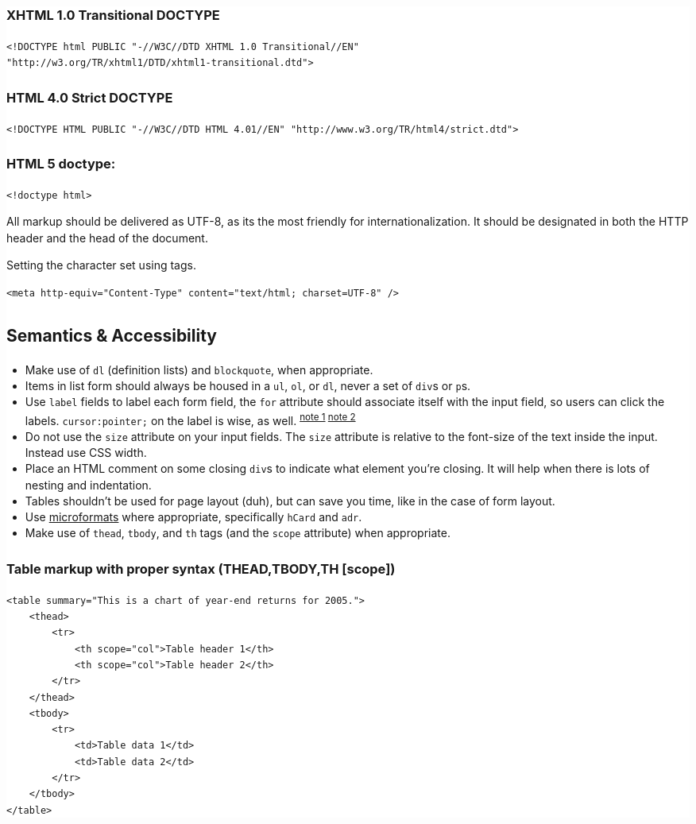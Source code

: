 ### XHTML 1.0 Transitional DOCTYPE

    <!DOCTYPE html PUBLIC "-//W3C//DTD XHTML 1.0 Transitional//EN"
    "http://w3.org/TR/xhtml1/DTD/xhtml1-transitional.dtd">

### HTML 4.0 Strict DOCTYPE

    <!DOCTYPE HTML PUBLIC "-//W3C//DTD HTML 4.01//EN" "http://www.w3.org/TR/html4/strict.dtd">

### HTML 5 doctype:

    <!doctype html>

All markup should be delivered as UTF-8, as its the most friendly for
internationalization. It should be designated in both the HTTP header
and the head of the document.

Setting the character set using tags.

    <meta http-equiv="Content-Type" content="text/html; charset=UTF-8" />

## Semantics &amp; Accessibility

- Make use of `dl` (definition lists) and `blockquote`, when
  appropriate.
- Items in list form should always be housed in a `ul`, `ol`, or `dl`,
  never a set of `div`s or `p`s.
- Use `label` fields to label each form field, the `for` attribute
  should associate itself with the input field, so users can click the
  labels. `cursor:pointer;` on the label is wise, as well. <sup>[note
  1](http://www.accessifyforum.com/viewtopic.php?t=1926#14178) [note
  2](http://www.accessifyforum.com/viewtopic.php?t=6738)</sup>
- Do not use the `size` attribute on your input fields. The `size`
  attribute is relative to the font-size of the text inside the input.
  Instead use CSS width.
- Place an HTML comment on some closing `div`s to indicate what element
  you&rsquo;re closing. It will help when there is lots of nesting and
  indentation.
- Tables shouldn&rsquo;t be used for page layout (duh), but can save you
  time, like in the case of form layout.
- Use [microformats](http://en.wikipedia.org/wiki/Microformat) where
  appropriate, specifically `hCard` and `adr`.
- Make use of `thead`, `tbody`, and `th` tags (and the `scope`
  attribute) when appropriate.

### Table markup with proper syntax (THEAD,TBODY,TH [scope])

    <table summary="This is a chart of year-end returns for 2005.">
        <thead>
            <tr>
                <th scope="col">Table header 1</th>
                <th scope="col">Table header 2</th>
            </tr>
        </thead>
        <tbody>
            <tr>
                <td>Table data 1</td>
                <td>Table data 2</td>
            </tr>
        </tbody>
    </table>
